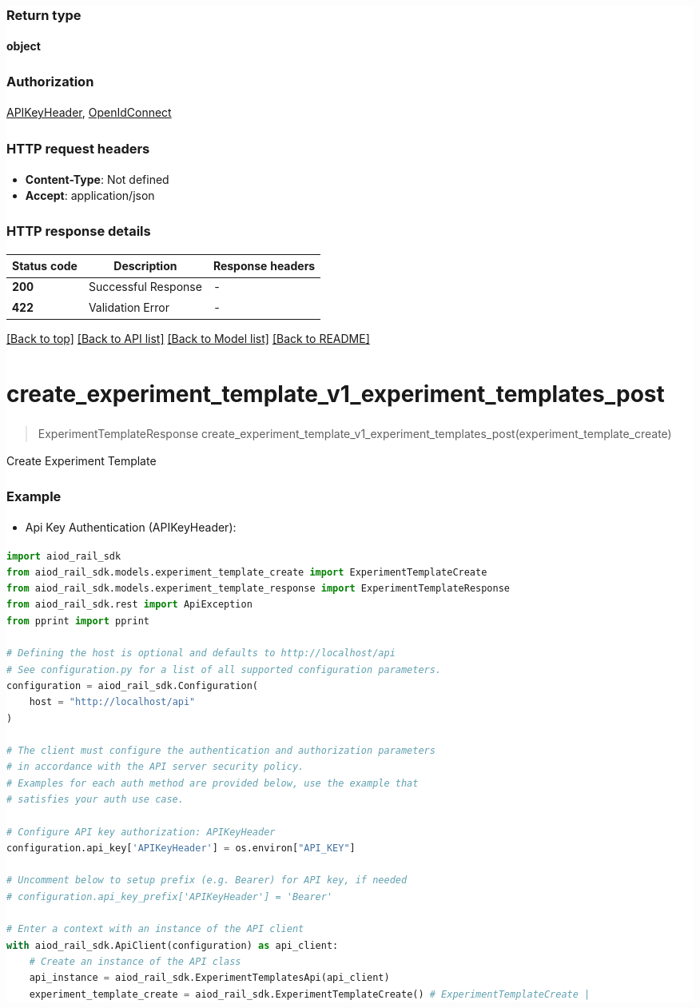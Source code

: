 ### Return type

**object**

### Authorization

[APIKeyHeader](../README.md#APIKeyHeader), [OpenIdConnect](../README.md#OpenIdConnect)

### HTTP request headers

 - **Content-Type**: Not defined
 - **Accept**: application/json

### HTTP response details

| Status code | Description | Response headers |
|-------------|-------------|------------------|
**200** | Successful Response |  -  |
**422** | Validation Error |  -  |

[[Back to top]](#) [[Back to API list]](../README.md#documentation-for-api-endpoints) [[Back to Model list]](../README.md#documentation-for-models) [[Back to README]](../README.md)

# **create_experiment_template_v1_experiment_templates_post**
> ExperimentTemplateResponse create_experiment_template_v1_experiment_templates_post(experiment_template_create)

Create Experiment Template

### Example

* Api Key Authentication (APIKeyHeader):

```python
import aiod_rail_sdk
from aiod_rail_sdk.models.experiment_template_create import ExperimentTemplateCreate
from aiod_rail_sdk.models.experiment_template_response import ExperimentTemplateResponse
from aiod_rail_sdk.rest import ApiException
from pprint import pprint

# Defining the host is optional and defaults to http://localhost/api
# See configuration.py for a list of all supported configuration parameters.
configuration = aiod_rail_sdk.Configuration(
    host = "http://localhost/api"
)

# The client must configure the authentication and authorization parameters
# in accordance with the API server security policy.
# Examples for each auth method are provided below, use the example that
# satisfies your auth use case.

# Configure API key authorization: APIKeyHeader
configuration.api_key['APIKeyHeader'] = os.environ["API_KEY"]

# Uncomment below to setup prefix (e.g. Bearer) for API key, if needed
# configuration.api_key_prefix['APIKeyHeader'] = 'Bearer'

# Enter a context with an instance of the API client
with aiod_rail_sdk.ApiClient(configuration) as api_client:
    # Create an instance of the API class
    api_instance = aiod_rail_sdk.ExperimentTemplatesApi(api_client)
    experiment_template_create = aiod_rail_sdk.ExperimentTemplateCreate() # ExperimentTemplateCreate | 

```